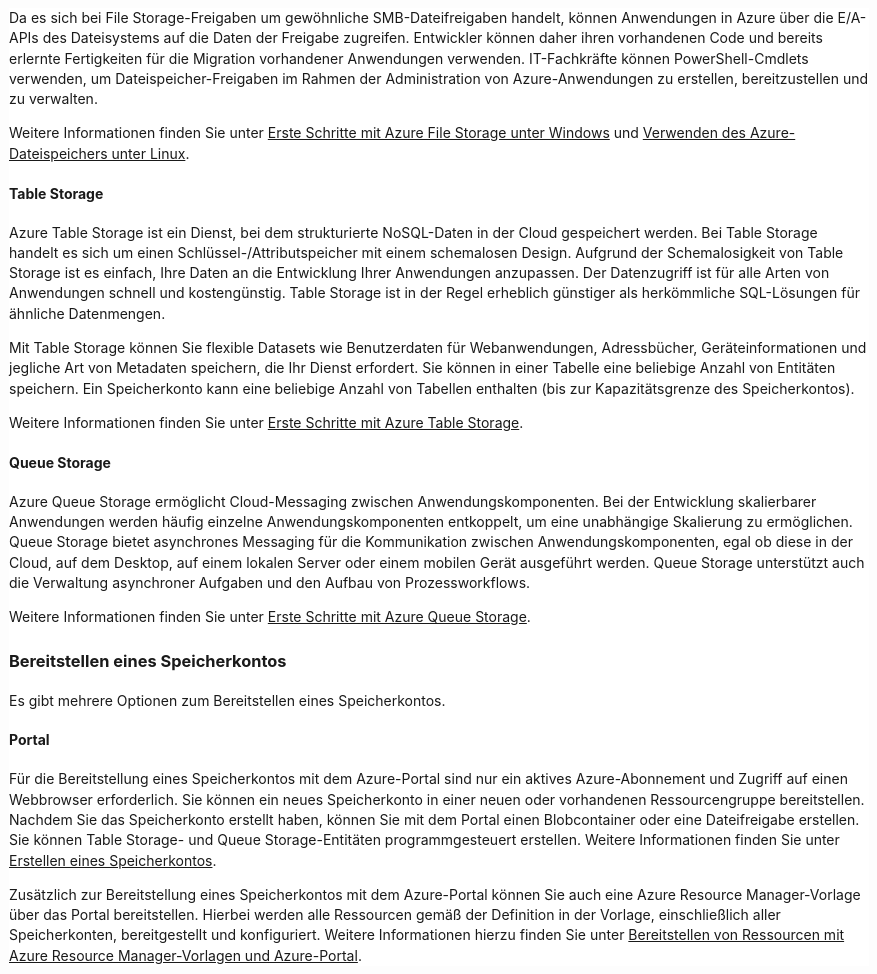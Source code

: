 Da es sich bei File Storage-Freigaben um gewöhnliche SMB-Dateifreigaben handelt, können Anwendungen in Azure über die E/A-APIs des Dateisystems auf die Daten der Freigabe zugreifen. Entwickler können daher ihren vorhandenen Code und bereits erlernte Fertigkeiten für die Migration vorhandener Anwendungen verwenden. IT-Fachkräfte können PowerShell-Cmdlets verwenden, um Dateispeicher-Freigaben im Rahmen der Administration von Azure-Anwendungen zu erstellen, bereitzustellen und zu verwalten.

Weitere Informationen finden Sie unter [Erste Schritte mit Azure File Storage unter Windows](../../storage/files/storage-how-to-use-files-windows.md) und [Verwenden des Azure-Dateispeichers unter Linux](../../storage/files/storage-how-to-use-files-linux.md).

#### <a name="table-storage"></a>Table Storage

Azure Table Storage ist ein Dienst, bei dem strukturierte NoSQL-Daten in der Cloud gespeichert werden. Bei Table Storage handelt es sich um einen Schlüssel-/Attributspeicher mit einem schemalosen Design. Aufgrund der Schemalosigkeit von Table Storage ist es einfach, Ihre Daten an die Entwicklung Ihrer Anwendungen anzupassen. Der Datenzugriff ist für alle Arten von Anwendungen schnell und kostengünstig. Table Storage ist in der Regel erheblich günstiger als herkömmliche SQL-Lösungen für ähnliche Datenmengen.

Mit Table Storage können Sie flexible Datasets wie Benutzerdaten für Webanwendungen, Adressbücher, Geräteinformationen und jegliche Art von Metadaten speichern, die Ihr Dienst erfordert. Sie können in einer Tabelle eine beliebige Anzahl von Entitäten speichern. Ein Speicherkonto kann eine beliebige Anzahl von Tabellen enthalten (bis zur Kapazitätsgrenze des Speicherkontos).

Weitere Informationen finden Sie unter [Erste Schritte mit Azure Table Storage](../../cosmos-db/table-storage-how-to-use-dotnet.md).

#### <a name="queue-storage"></a>Queue Storage

Azure Queue Storage ermöglicht Cloud-Messaging zwischen Anwendungskomponenten. Bei der Entwicklung skalierbarer Anwendungen werden häufig einzelne Anwendungskomponenten entkoppelt, um eine unabhängige Skalierung zu ermöglichen. Queue Storage bietet asynchrones Messaging für die Kommunikation zwischen Anwendungskomponenten, egal ob diese in der Cloud, auf dem Desktop, auf einem lokalen Server oder einem mobilen Gerät ausgeführt werden. Queue Storage unterstützt auch die Verwaltung asynchroner Aufgaben und den Aufbau von Prozessworkflows.

Weitere Informationen finden Sie unter [Erste Schritte mit Azure Queue Storage](../../storage/queues/storage-dotnet-how-to-use-queues.md).

### <a name="deploying-a-storage-account"></a>Bereitstellen eines Speicherkontos

Es gibt mehrere Optionen zum Bereitstellen eines Speicherkontos.

#### <a name="portal"></a>Portal

Für die Bereitstellung eines Speicherkontos mit dem Azure-Portal sind nur ein aktives Azure-Abonnement und Zugriff auf einen Webbrowser erforderlich. Sie können ein neues Speicherkonto in einer neuen oder vorhandenen Ressourcengruppe bereitstellen. Nachdem Sie das Speicherkonto erstellt haben, können Sie mit dem Portal einen Blobcontainer oder eine Dateifreigabe erstellen. Sie können Table Storage- und Queue Storage-Entitäten programmgesteuert erstellen. Weitere Informationen finden Sie unter [Erstellen eines Speicherkontos](../../storage/common/storage-quickstart-create-account.md).

Zusätzlich zur Bereitstellung eines Speicherkontos mit dem Azure-Portal können Sie auch eine Azure Resource Manager-Vorlage über das Portal bereitstellen. Hierbei werden alle Ressourcen gemäß der Definition in der Vorlage, einschließlich aller Speicherkonten, bereitgestellt und konfiguriert. Weitere Informationen hierzu finden Sie unter [Bereitstellen von Ressourcen mit Azure Resource Manager-Vorlagen und Azure-Portal](../../azure-resource-manager/resource-group-template-deploy-portal.md).
